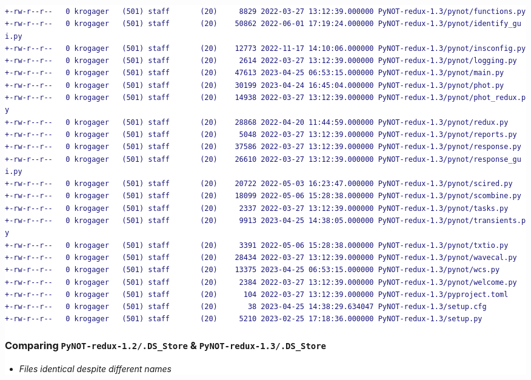 ```diff
+-rw-r--r--   0 krogager   (501) staff       (20)     8829 2022-03-27 13:12:39.000000 PyNOT-redux-1.3/pynot/functions.py
+-rw-r--r--   0 krogager   (501) staff       (20)    50862 2022-06-01 17:19:24.000000 PyNOT-redux-1.3/pynot/identify_gui.py
+-rw-r--r--   0 krogager   (501) staff       (20)    12773 2022-11-17 14:10:06.000000 PyNOT-redux-1.3/pynot/insconfig.py
+-rw-r--r--   0 krogager   (501) staff       (20)     2614 2022-03-27 13:12:39.000000 PyNOT-redux-1.3/pynot/logging.py
+-rw-r--r--   0 krogager   (501) staff       (20)    47613 2023-04-25 06:53:15.000000 PyNOT-redux-1.3/pynot/main.py
+-rw-r--r--   0 krogager   (501) staff       (20)    30199 2023-04-24 16:45:04.000000 PyNOT-redux-1.3/pynot/phot.py
+-rw-r--r--   0 krogager   (501) staff       (20)    14938 2022-03-27 13:12:39.000000 PyNOT-redux-1.3/pynot/phot_redux.py
+-rw-r--r--   0 krogager   (501) staff       (20)    28868 2022-04-20 11:44:59.000000 PyNOT-redux-1.3/pynot/redux.py
+-rw-r--r--   0 krogager   (501) staff       (20)     5048 2022-03-27 13:12:39.000000 PyNOT-redux-1.3/pynot/reports.py
+-rw-r--r--   0 krogager   (501) staff       (20)    37586 2022-03-27 13:12:39.000000 PyNOT-redux-1.3/pynot/response.py
+-rw-r--r--   0 krogager   (501) staff       (20)    26610 2022-03-27 13:12:39.000000 PyNOT-redux-1.3/pynot/response_gui.py
+-rw-r--r--   0 krogager   (501) staff       (20)    20722 2022-05-03 16:23:47.000000 PyNOT-redux-1.3/pynot/scired.py
+-rw-r--r--   0 krogager   (501) staff       (20)    18099 2022-05-06 15:28:38.000000 PyNOT-redux-1.3/pynot/scombine.py
+-rw-r--r--   0 krogager   (501) staff       (20)     2337 2022-03-27 13:12:39.000000 PyNOT-redux-1.3/pynot/tasks.py
+-rw-r--r--   0 krogager   (501) staff       (20)     9913 2023-04-25 14:38:05.000000 PyNOT-redux-1.3/pynot/transients.py
+-rw-r--r--   0 krogager   (501) staff       (20)     3391 2022-05-06 15:28:38.000000 PyNOT-redux-1.3/pynot/txtio.py
+-rw-r--r--   0 krogager   (501) staff       (20)    28434 2022-03-27 13:12:39.000000 PyNOT-redux-1.3/pynot/wavecal.py
+-rw-r--r--   0 krogager   (501) staff       (20)    13375 2023-04-25 06:53:15.000000 PyNOT-redux-1.3/pynot/wcs.py
+-rw-r--r--   0 krogager   (501) staff       (20)     2384 2022-03-27 13:12:39.000000 PyNOT-redux-1.3/pynot/welcome.py
+-rw-r--r--   0 krogager   (501) staff       (20)      104 2022-03-27 13:12:39.000000 PyNOT-redux-1.3/pyproject.toml
+-rw-r--r--   0 krogager   (501) staff       (20)       38 2023-04-25 14:38:29.634047 PyNOT-redux-1.3/setup.cfg
+-rw-r--r--   0 krogager   (501) staff       (20)     5210 2023-02-25 17:18:36.000000 PyNOT-redux-1.3/setup.py
```

### Comparing `PyNOT-redux-1.2/.DS_Store` & `PyNOT-redux-1.3/.DS_Store`

 * *Files identical despite different names*
